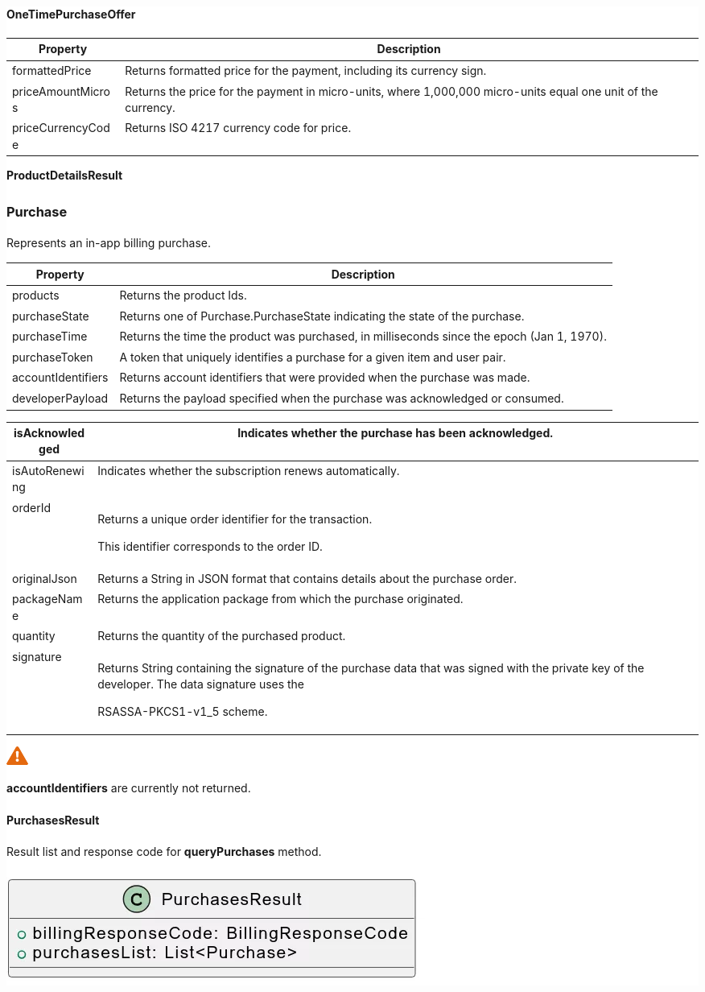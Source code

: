#### OneTimePurchaseOffer

| **Property**      | **Description**                                                                                               |
| ----------------- | ------------------------------------------------------------------------------------------------------------- |
| formattedPrice    | Returns formatted price for the payment, including its currency sign.                                         |
| priceAmountMicros | Returns the price for the payment in micro-units, where 1,000,000 micro-units equal one unit of the currency. |
| priceCurrencyCode | Returns ISO 4217 currency code for price.                                                                     |

**ProductDetailsResult**

### Purchase

Represents an in-app billing purchase.

| **Property**       | **Description**                                                                            |
| ------------------ | ------------------------------------------------------------------------------------------ |
| products           | Returns the product Ids.                                                                   |
| purchaseState      | Returns one of Purchase.PurchaseState indicating the state of the purchase.                |
| purchaseTime       | Returns the time the product was purchased, in milliseconds since the epoch (Jan 1, 1970). |
| purchaseToken      | A token that uniquely identifies a purchase for a given item and user pair.                |
| accountIdentifiers | Returns account identifiers that were provided when the purchase was made.                 |
| developerPayload   | Returns the payload specified when the purchase was acknowledged or consumed.              |

| isAcknowledged | Indicates whether the purchase has been acknowledged.                                                                                                                                  |
| -------------- | -------------------------------------------------------------------------------------------------------------------------------------------------------------------------------------- |
| isAutoRenewing | Indicates whether the subscription renews automatically.                                                                                                                               |
| orderId        | <p>Returns a unique order identifier for the transaction.</p><p>This identifier corresponds to the order ID.</p>                                                                       |
| originalJson   | Returns a String in JSON format that contains details about the purchase order.                                                                                                        |
| packageName    | Returns the application package from which the purchase originated.                                                                                                                    |
| quantity       | Returns the quantity of the purchased product.                                                                                                                                         |
| signature      | <p>Returns String containing the signature of the purchase data that was signed with the private key of the developer. The data signature uses the</p><p>RSASSA-PKCS1-v1_5 scheme.</p> |

![](.gitbook/assets/5.png)

**accountIdentifiers** are currently not returned.

#### PurchasesResult

Result list and response code for **queryPurchases** method.

![](.gitbook/assets/6.png)
